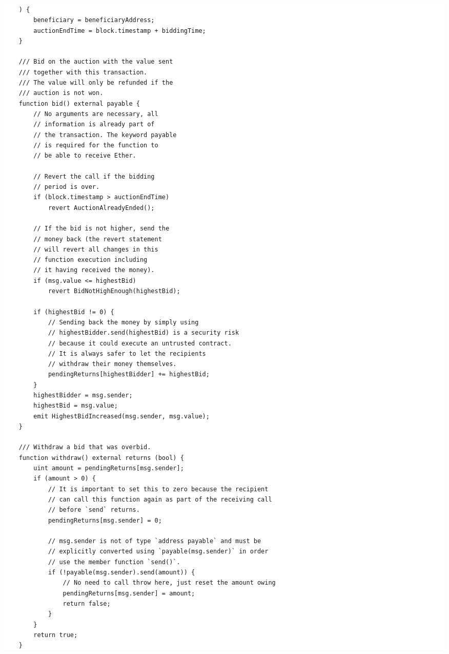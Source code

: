 ```solidity
    ) {
        beneficiary = beneficiaryAddress;
        auctionEndTime = block.timestamp + biddingTime;
    }

    /// Bid on the auction with the value sent
    /// together with this transaction.
    /// The value will only be refunded if the
    /// auction is not won.
    function bid() external payable {
        // No arguments are necessary, all
        // information is already part of
        // the transaction. The keyword payable
        // is required for the function to
        // be able to receive Ether.

        // Revert the call if the bidding
        // period is over.
        if (block.timestamp > auctionEndTime)
            revert AuctionAlreadyEnded();

        // If the bid is not higher, send the
        // money back (the revert statement
        // will revert all changes in this
        // function execution including
        // it having received the money).
        if (msg.value <= highestBid)
            revert BidNotHighEnough(highestBid);

        if (highestBid != 0) {
            // Sending back the money by simply using
            // highestBidder.send(highestBid) is a security risk
            // because it could execute an untrusted contract.
            // It is always safer to let the recipients
            // withdraw their money themselves.
            pendingReturns[highestBidder] += highestBid;
        }
        highestBidder = msg.sender;
        highestBid = msg.value;
        emit HighestBidIncreased(msg.sender, msg.value);
    }

    /// Withdraw a bid that was overbid.
    function withdraw() external returns (bool) {
        uint amount = pendingReturns[msg.sender];
        if (amount > 0) {
            // It is important to set this to zero because the recipient
            // can call this function again as part of the receiving call
            // before `send` returns.
            pendingReturns[msg.sender] = 0;

            // msg.sender is not of type `address payable` and must be
            // explicitly converted using `payable(msg.sender)` in order
            // use the member function `send()`.
            if (!payable(msg.sender).send(amount)) {
                // No need to call throw here, just reset the amount owing
                pendingReturns[msg.sender] = amount;
                return false;
            }
        }
        return true;
    }

```